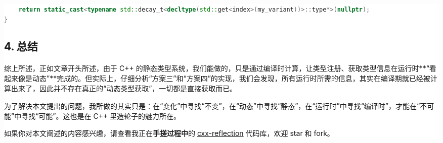 ```cpp
    return static_cast<typename std::decay_t<decltype(std::get<index>(my_variant))>::type*>(nullptr);
}
```

## 4. 总结

综上所述，正如文章开头所述，由于 C++ 的静态类型系统，我们能做的，只是通过编译时计算，让类型注册、获取类型信息在运行时**“看起来像是动态”**完成的。但实际上，仔细分析“方案三”和“方案四”的实现，我们会发现，所有运行时所需的信息，其实在编译期就已经被计算出来了，因此并不存在真正的“动态类型获取”，一切都是直接获取而已。

为了解决本文提出的问题，我所做的其实只是：在“变化”中寻找“不变”，在“动态”中寻找“静态”，在“运行时”中寻找“编译时”，才能在“不可能”中寻找“可能”。这也是在 C++ 里造轮子的魅力所在。

如果你对本文阐述的内容感兴趣，请查看我正在**手搓过程中**的 [cxx-reflection](https://github.com/NoaLand/cxx-reflection) 代码库，欢迎 star 和 fork。